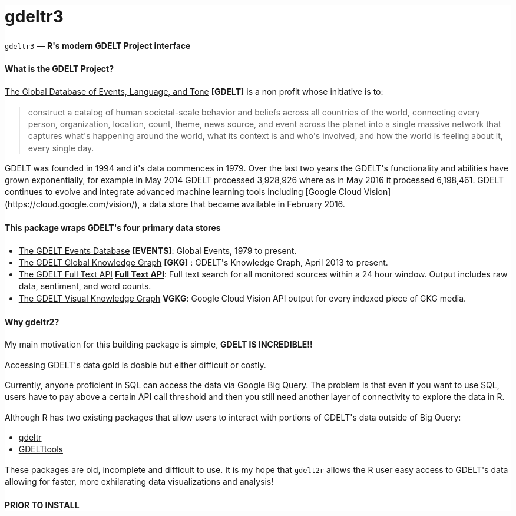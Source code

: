 gdeltr3
================

`gdeltr3` — **R's modern GDELT Project interface**

#### <strong>What is the GDELT Project?</strong>

[The Global Database of Events, Language, and Tone](http://gdeltproject.org/) **\[GDELT\]** is a non profit whose initiative is to:
<blockquote>
construct a catalog of human societal-scale behavior and beliefs across all countries of the world, connecting every person, organization, location, count, theme, news source, and event across the planet into a single massive network that captures what's happening around the world, what its context is and who's involved, and how the world is feeling about it, every single day.
</blockquote>
GDELT was founded in 1994 and it's data commences in 1979. Over the last two years the GDELT's functionality and abilities have grown exponentially, for example in May 2014 GDELT processed 3,928,926 where as in May 2016 it processed 6,198,461. GDELT continues to evolve and integrate advanced machine learning tools including [Google Cloud Vision](https://cloud.google.com/vision/), a data store that became available in February 2016.

#### <strong>This package wraps GDELT's four primary data stores</strong>

-   [The GDELT Events Database](http://gdeltproject.org/data.html#rawdatafiles) **\[EVENTS\]**: Global Events, 1979 to present.
-   [The GDELT Global Knowledge Graph](http://gdeltproject.org/data.html#rawdatafiles) **\[GKG\]** : GDELT's Knowledge Graph, April 2013 to present.
-   [The GDELT Full Text API](http://blog.gdeltproject.org/announcing-the-gdelt-full-text-search-api/) **[Full Text API](#full-text-api)**: Full text search for all monitored sources within a 24 hour window. Output includes raw data, sentiment, and word counts.
-   [The GDELT Visual Knowledge Graph](http://blog.gdeltproject.org/gdelt-visual-knowledge-graph-vgkg-v1-0-available/) **VGKG**: Google Cloud Vision API output for every indexed piece of GKG media.

#### <strong>Why gdeltr2?</strong>

My main motivation for this building package is simple, **GDELT IS INCREDIBLE!!**

Accessing GDELT's data gold is doable but either difficult or costly.

Currently, anyone proficient in SQL can access the data via [Google Big Query](https://bigquery.cloud.google.com/dataset/gdelt-bq:gdeltv2?pli=1). The problem is that even if you want to use SQL, users have to pay above a certain API call threshold and then you still need another layer of connectivity to explore the data in R.

Although R has two existing packages that allow users to interact with portions of GDELT's data outside of Big Query:

-   [gdeltr](https://github.com/ahalterman/gdeltr)
-   [GDELTtools](https://cran.r-project.org/web/packages/GDELTtools/)

These packages are old, incomplete and difficult to use. It is my hope that `gdelt2r` allows the R user easy access to GDELT's data allowing for faster, more exhilarating data visualizations and analysis!

#### <strong>PRIOR TO INSTALL</strong>
